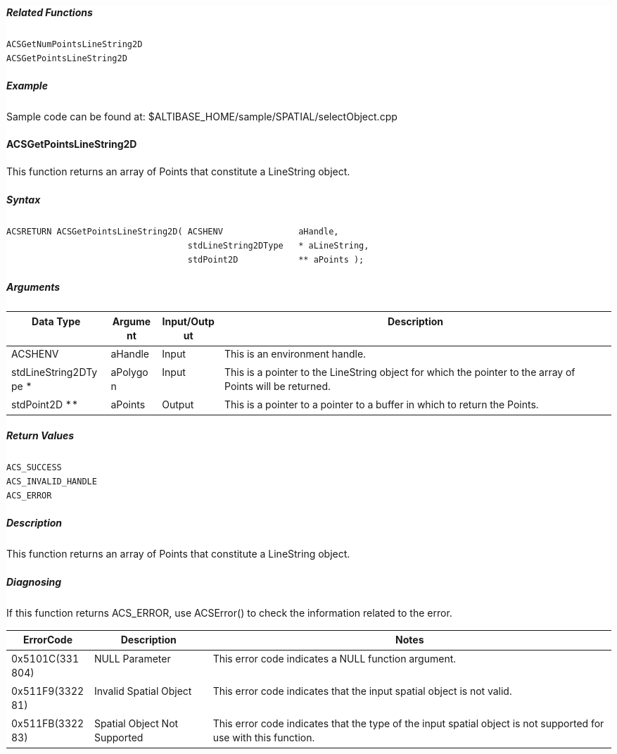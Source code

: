 ##### Related Functions

```
ACSGetNumPointsLineString2D
ACSGetPointsLineString2D
```

##### Example

Sample code can be found at: $ALTIBASE_HOME/sample/SPATIAL/selectObject.cpp

#### ACSGetPointsLineString2D

This function returns an array of Points that constitute a LineString object. 

##### Syntax

```
ACSRETURN ACSGetPointsLineString2D( ACSHENV               aHandle,
                                    stdLineString2DType   * aLineString,
                                    stdPoint2D            ** aPoints );
```

##### Arguments

| Data Type              | Argument | Input/Output | Description                                                  |
| ---------------------- | -------- | ------------ | ------------------------------------------------------------ |
| ACSHENV                | aHandle  | Input        | This is an environment handle.                               |
| stdLineString2DType \* | aPolygon | Input        | This is a pointer to the LineString object for which the pointer to the array of Points will be returned. |
| stdPoint2D \*\*        | aPoints  | Output       | This is a pointer to a pointer to a buffer in which to return the Points. |

##### Return Values

```
ACS_SUCCESS
ACS_INVALID_HANDLE
ACS_ERROR
```

##### Description

This function returns an array of Points that constitute a LineString object. 

##### Diagnosing

If this function returns ACS_ERROR, use ACSError() to check the information related to the error.	

| ErrorCode       | Description                  | Notes                                                        |
| --------------- | ---------------------------- | ------------------------------------------------------------ |
| 0x5101C(331804) | NULL Parameter               | This error code indicates a NULL function argument.          |
| 0x511F9(332281) | Invalid Spatial Object       | This error code indicates that the input spatial object is not valid. |
| 0x511FB(332283) | Spatial Object Not Supported | This error code indicates that the type of the input spatial object is not supported for use with this function. |
